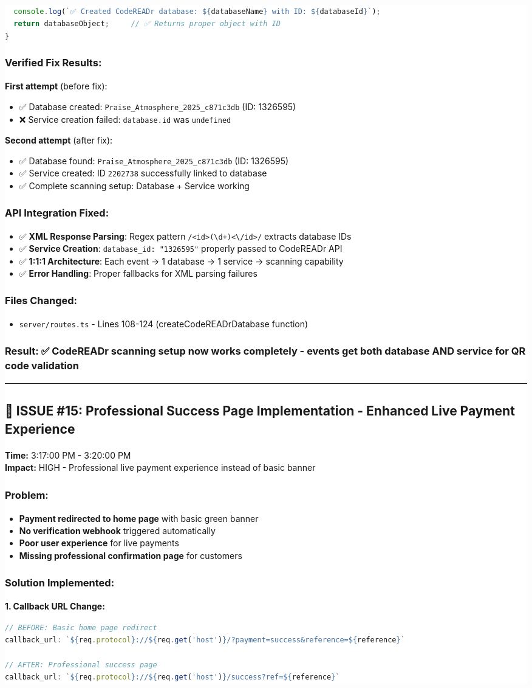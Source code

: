 ```javascript
  console.log(`✅ Created CodeREADr database: ${databaseName} with ID: ${databaseId}`);
  return databaseObject;     // ✅ Returns proper object with ID
}
```

### **Verified Fix Results:**
**First attempt** (before fix):
- ✅ Database created: `Praise_Atmosphere_2025_c871c3db` (ID: 1326595)
- ❌ Service creation failed: `database.id` was `undefined`

**Second attempt** (after fix):
- ✅ Database found: `Praise_Atmosphere_2025_c871c3db` (ID: 1326595)
- ✅ Service created: ID `2202738` successfully linked to database
- ✅ Complete scanning setup: Database + Service working

### **API Integration Fixed:**
- ✅ **XML Response Parsing**: Regex pattern `/<id>(\d+)<\/id>/` extracts database IDs
- ✅ **Service Creation**: `database_id: "1326595"` properly passed to CodeREADr API
- ✅ **1:1:1 Architecture**: Each event → 1 database → 1 service → scanning capability
- ✅ **Error Handling**: Proper fallbacks for XML parsing failures

### **Files Changed:**
- `server/routes.ts` - Lines 108-124 (createCodeREADrDatabase function)

### **Result:** ✅ CodeREADr scanning setup now works completely - events get both database AND service for QR code validation

---

## 🎨 **ISSUE #15: Professional Success Page Implementation - Enhanced Live Payment Experience**
**Time:** 3:17:00 PM - 3:20:00 PM  
**Impact:** HIGH - Professional live payment experience instead of basic banner

### **Problem:**
- **Payment redirected to home page** with basic green banner
- **No verification webhook** triggered automatically  
- **Poor user experience** for live payments
- **Missing professional confirmation page** for customers

### **Solution Implemented:**
**1. Callback URL Change:**
```javascript
// BEFORE: Basic home page redirect
callback_url: `${req.protocol}://${req.get('host')}/?payment=success&reference=${reference}`

// AFTER: Professional success page
callback_url: `${req.protocol}://${req.get('host')}/success?ref=${reference}`
```

